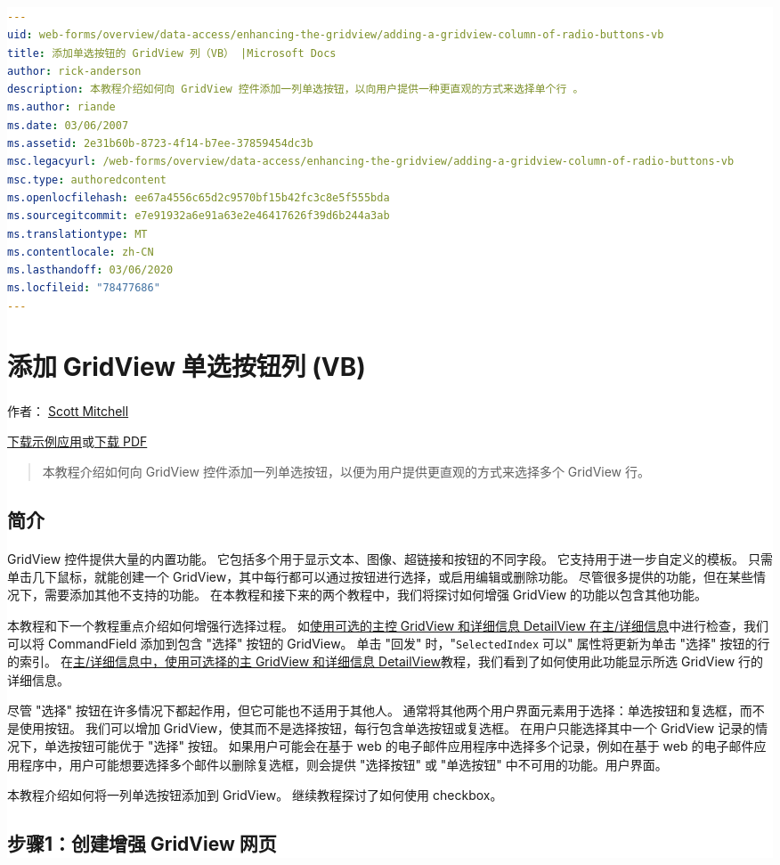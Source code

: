 ```yaml
---
uid: web-forms/overview/data-access/enhancing-the-gridview/adding-a-gridview-column-of-radio-buttons-vb
title: 添加单选按钮的 GridView 列（VB） |Microsoft Docs
author: rick-anderson
description: 本教程介绍如何向 GridView 控件添加一列单选按钮，以向用户提供一种更直观的方式来选择单个行 。
ms.author: riande
ms.date: 03/06/2007
ms.assetid: 2e31b60b-8723-4f14-b7ee-37859454dc3b
msc.legacyurl: /web-forms/overview/data-access/enhancing-the-gridview/adding-a-gridview-column-of-radio-buttons-vb
msc.type: authoredcontent
ms.openlocfilehash: ee67a4556c65d2c9570bf15b42fc3c8e5f555bda
ms.sourcegitcommit: e7e91932a6e91a63e2e46417626f39d6b244a3ab
ms.translationtype: MT
ms.contentlocale: zh-CN
ms.lasthandoff: 03/06/2020
ms.locfileid: "78477686"
---
```

# <a name="adding-a-gridview-column-of-radio-buttons-vb"></a>添加 GridView 单选按钮列 (VB)

作者： [Scott Mitchell](https://twitter.com/ScottOnWriting)

[下载示例应用](https://download.microsoft.com/download/4/a/7/4a7a3b18-d80e-4014-8e53-a6a2427f0d93/ASPNET_Data_Tutorial_51_VB.exe)或[下载 PDF](adding-a-gridview-column-of-radio-buttons-vb/_static/datatutorial51vb1.pdf)

> 本教程介绍如何向 GridView 控件添加一列单选按钮，以便为用户提供更直观的方式来选择多个 GridView 行。

## <a name="introduction"></a>简介

GridView 控件提供大量的内置功能。 它包括多个用于显示文本、图像、超链接和按钮的不同字段。 它支持用于进一步自定义的模板。 只需单击几下鼠标，就能创建一个 GridView，其中每行都可以通过按钮进行选择，或启用编辑或删除功能。 尽管很多提供的功能，但在某些情况下，需要添加其他不支持的功能。 在本教程和接下来的两个教程中，我们将探讨如何增强 GridView 的功能以包含其他功能。

本教程和下一个教程重点介绍如何增强行选择过程。 如[使用可选的主控 GridView 和详细信息 DetailView 在主/详细信息](../masterdetail/master-detail-using-a-selectable-master-gridview-with-a-details-detailview-vb.md)中进行检查，我们可以将 CommandField 添加到包含 "选择" 按钮的 GridView。 单击 "回发" 时，"`SelectedIndex` 可以" 属性将更新为单击 "选择" 按钮的行的索引。 在[主/详细信息中，使用可选择的主 GridView 和详细信息 DetailView](../masterdetail/master-detail-using-a-selectable-master-gridview-with-a-details-detailview-vb.md)教程，我们看到了如何使用此功能显示所选 GridView 行的详细信息。

尽管 "选择" 按钮在许多情况下都起作用，但它可能也不适用于其他人。 通常将其他两个用户界面元素用于选择：单选按钮和复选框，而不是使用按钮。 我们可以增加 GridView，使其而不是选择按钮，每行包含单选按钮或复选框。 在用户只能选择其中一个 GridView 记录的情况下，单选按钮可能优于 "选择" 按钮。 如果用户可能会在基于 web 的电子邮件应用程序中选择多个记录，例如在基于 web 的电子邮件应用程序中，用户可能想要选择多个邮件以删除复选框，则会提供 "选择按钮" 或 "单选按钮" 中不可用的功能。用户界面。

本教程介绍如何将一列单选按钮添加到 GridView。 继续教程探讨了如何使用 checkbox。

## <a name="step-1-creating-the-enhancing-the-gridview-web-pages"></a>步骤1：创建增强 GridView 网页
